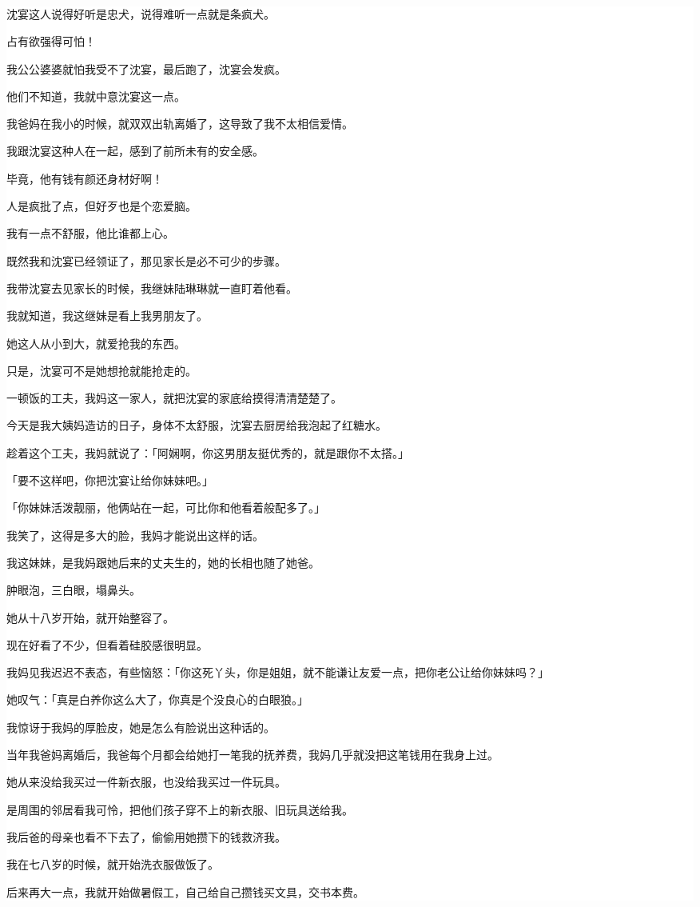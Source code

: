 沈宴这人说得好听是忠犬，说得难听一点就是条疯犬。

占有欲强得可怕！

我公公婆婆就怕我受不了沈宴，最后跑了，沈宴会发疯。

他们不知道，我就中意沈宴这一点。

我爸妈在我小的时候，就双双出轨离婚了，这导致了我不太相信爱情。

我跟沈宴这种人在一起，感到了前所未有的安全感。

毕竟，他有钱有颜还身材好啊！

人是疯批了点，但好歹也是个恋爱脑。

我有一点不舒服，他比谁都上心。

既然我和沈宴已经领证了，那见家长是必不可少的步骤。

我带沈宴去见家长的时候，我继妹陆琳琳就一直盯着他看。

我就知道，我这继妹是看上我男朋友了。

她这人从小到大，就爱抢我的东西。

只是，沈宴可不是她想抢就能抢走的。

一顿饭的工夫，我妈这一家人，就把沈宴的家底给摸得清清楚楚了。

今天是我大姨妈造访的日子，身体不太舒服，沈宴去厨房给我泡起了红糖水。

趁着这个工夫，我妈就说了：「阿娴啊，你这男朋友挺优秀的，就是跟你不太搭。」

「要不这样吧，你把沈宴让给你妹妹吧。」

「你妹妹活泼靓丽，他俩站在一起，可比你和他看着般配多了。」

我笑了，这得是多大的脸，我妈才能说出这样的话。

我这妹妹，是我妈跟她后来的丈夫生的，她的长相也随了她爸。

肿眼泡，三白眼，塌鼻头。

她从十八岁开始，就开始整容了。

现在好看了不少，但看着硅胶感很明显。

我妈见我迟迟不表态，有些恼怒：「你这死丫头，你是姐姐，就不能谦让友爱一点，把你老公让给你妹妹吗？」

她叹气：「真是白养你这么大了，你真是个没良心的白眼狼。」

我惊讶于我妈的厚脸皮，她是怎么有脸说出这种话的。

当年我爸妈离婚后，我爸每个月都会给她打一笔我的抚养费，我妈几乎就没把这笔钱用在我身上过。

她从来没给我买过一件新衣服，也没给我买过一件玩具。

是周围的邻居看我可怜，把他们孩子穿不上的新衣服、旧玩具送给我。

我后爸的母亲也看不下去了，偷偷用她攒下的钱救济我。

我在七八岁的时候，就开始洗衣服做饭了。

后来再大一点，我就开始做暑假工，自己给自己攒钱买文具，交书本费。
